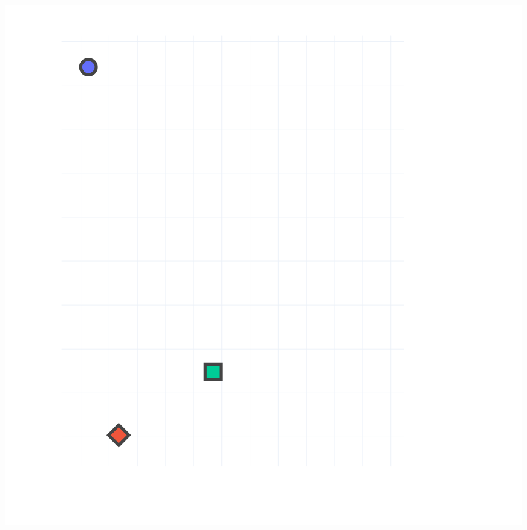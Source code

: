 <svg class="main-svg" xmlns="http://www.w3.org/2000/svg" xmlns:xlink="http://www.w3.org/1999/xlink" width="1000" height="1000" style="" viewBox="0 0 1000 1000"><rect x="0" y="0" width="1000" height="1000" style="fill: rgb(255, 255, 255); fill-opacity: 1;"/><defs id="defs-41e190"><g class="clips"><clipPath id="clip41e190xyplot" class="plotclip"><rect width="662" height="832"/></clipPath><clipPath class="axesclip" id="clip41e190x"><rect x="110" y="0" width="662" height="1000"/></clipPath><clipPath class="axesclip" id="clip41e190y"><rect x="0" y="60" width="1000" height="832"/></clipPath><clipPath class="axesclip" id="clip41e190xy"><rect x="110" y="60" width="662" height="832"/></clipPath></g><g class="gradients"/><g class="patterns"/></defs><g class="bglayer"/><g class="layer-below"><g class="imagelayer"/><g class="shapelayer"/></g><g class="cartesianlayer"><g class="subplot xy"><g class="layer-subplot"><g class="shapelayer"/><g class="imagelayer"/></g><g class="minor-gridlayer"><g class="x"/><g class="y"/></g><g class="gridlayer"><g class="x"><path class="xgrid crisp" transform="translate(147.17000000000002,0)" d="M0,60v832" style="stroke: rgb(235, 240, 248); stroke-opacity: 1; stroke-width: 1px;"/><path class="xgrid crisp" transform="translate(201.63,0)" d="M0,60v832" style="stroke: rgb(235, 240, 248); stroke-opacity: 1; stroke-width: 1px;"/><path class="xgrid crisp" transform="translate(256.08000000000004,0)" d="M0,60v832" style="stroke: rgb(235, 240, 248); stroke-opacity: 1; stroke-width: 1px;"/><path class="xgrid crisp" transform="translate(310.53999999999996,0)" d="M0,60v832" style="stroke: rgb(235, 240, 248); stroke-opacity: 1; stroke-width: 1px;"/><path class="xgrid crisp" transform="translate(364.99,0)" d="M0,60v832" style="stroke: rgb(235, 240, 248); stroke-opacity: 1; stroke-width: 1px;"/><path class="xgrid crisp" transform="translate(419.45,0)" d="M0,60v832" style="stroke: rgb(235, 240, 248); stroke-opacity: 1; stroke-width: 1px;"/><path class="xgrid crisp" transform="translate(473.9,0)" d="M0,60v832" style="stroke: rgb(235, 240, 248); stroke-opacity: 1; stroke-width: 1px;"/><path class="xgrid crisp" transform="translate(528.36,0)" d="M0,60v832" style="stroke: rgb(235, 240, 248); stroke-opacity: 1; stroke-width: 1px;"/><path class="xgrid crisp" transform="translate(582.8199999999999,0)" d="M0,60v832" style="stroke: rgb(235, 240, 248); stroke-opacity: 1; stroke-width: 1px;"/><path class="xgrid crisp" transform="translate(637.27,0)" d="M0,60v832" style="stroke: rgb(235, 240, 248); stroke-opacity: 1; stroke-width: 1px;"/><path class="xgrid crisp" transform="translate(691.73,0)" d="M0,60v832" style="stroke: rgb(235, 240, 248); stroke-opacity: 1; stroke-width: 1px;"/><path class="xgrid crisp" transform="translate(746.18,0)" d="M0,60v832" style="stroke: rgb(235, 240, 248); stroke-opacity: 1; stroke-width: 1px;"/></g><g class="y"><path class="ygrid crisp" transform="translate(0,835.39)" d="M110,0h662" style="stroke: rgb(235, 240, 248); stroke-opacity: 1; stroke-width: 1px;"/><path class="ygrid crisp" transform="translate(0,750.39)" d="M110,0h662" style="stroke: rgb(235, 240, 248); stroke-opacity: 1; stroke-width: 1px;"/><path class="ygrid crisp" transform="translate(0,665.39)" d="M110,0h662" style="stroke: rgb(235, 240, 248); stroke-opacity: 1; stroke-width: 1px;"/><path class="ygrid crisp" transform="translate(0,580.39)" d="M110,0h662" style="stroke: rgb(235, 240, 248); stroke-opacity: 1; stroke-width: 1px;"/><path class="ygrid crisp" transform="translate(0,495.39)" d="M110,0h662" style="stroke: rgb(235, 240, 248); stroke-opacity: 1; stroke-width: 1px;"/><path class="ygrid crisp" transform="translate(0,410.39)" d="M110,0h662" style="stroke: rgb(235, 240, 248); stroke-opacity: 1; stroke-width: 1px;"/><path class="ygrid crisp" transform="translate(0,325.39)" d="M110,0h662" style="stroke: rgb(235, 240, 248); stroke-opacity: 1; stroke-width: 1px;"/><path class="ygrid crisp" transform="translate(0,240.4)" d="M110,0h662" style="stroke: rgb(235, 240, 248); stroke-opacity: 1; stroke-width: 1px;"/><path class="ygrid crisp" transform="translate(0,155.4)" d="M110,0h662" style="stroke: rgb(235, 240, 248); stroke-opacity: 1; stroke-width: 1px;"/><path class="ygrid crisp" transform="translate(0,70.4)" d="M110,0h662" style="stroke: rgb(235, 240, 248); stroke-opacity: 1; stroke-width: 1px;"/></g></g><g class="zerolinelayer"/><g class="layer-between"><g class="shapelayer"/><g class="imagelayer"/></g><path class="xlines-below"/><path class="ylines-below"/><g class="overlines-below"/><g class="xaxislayer-below"/><g class="yaxislayer-below"/><g class="overaxes-below"/><g class="overplot"><g class="xy" transform="translate(110,60)" clip-path="url(#clip41e190xyplot)"><g class="scatterlayer mlayer"><g class="trace scatter traceb95af7" style="stroke-miterlimit: 2; opacity: 1;"><g class="fills"/><g class="errorbars"/><g class="lines"/><g class="points"><path class="point" transform="translate(51.85,60.35)" d="M15,0A15,15 0 1,1 0,-15A15,15 0 0,1 15,0Z" style="opacity: 1; stroke-width: 6px; fill: rgb(99, 110, 250); fill-opacity: 1; stroke: rgb(68, 68, 68); stroke-opacity: 1;"/></g><g class="text"/></g><g class="trace scatter trace812e5c" style="stroke-miterlimit: 2; opacity: 1;"><g class="fills"/><g class="errorbars"/><g class="lines"/><g class="points"><path class="point" transform="translate(110.18,771.65)" d="M19.5,0L0,19.5L-19.5,0L0,-19.5Z" style="opacity: 1; stroke-width: 6px; fill: rgb(239, 85, 59); fill-opacity: 1; stroke: rgb(68, 68, 68); stroke-opacity: 1;"/></g><g class="text"/></g><g class="trace scatter tracefc0867" style="stroke-miterlimit: 2; opacity: 1;"><g class="fills"/><g class="errorbars"/><g class="lines"/><g class="points"><path class="point" transform="translate(292.56,649.61)" d="M15,15H-15V-15H15Z" style="opacity: 1; stroke-width: 6px; fill: rgb(0, 204, 150); fill-opacity: 1; stroke: rgb(68, 68, 68); stroke-opacity: 1;"/>